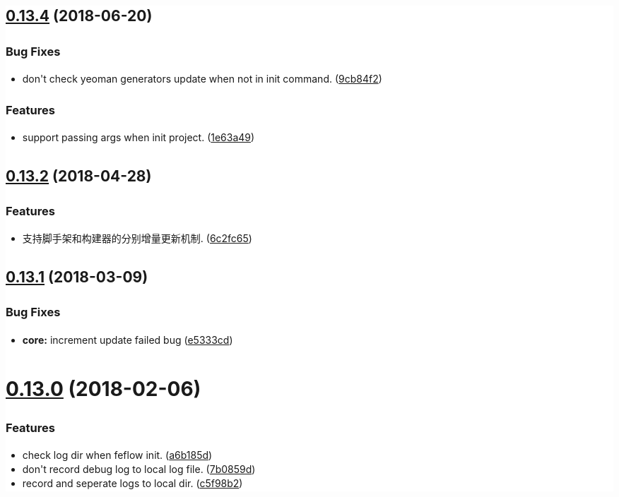 

## [0.13.4](https://github.com/Tencent/feflow/compare/v0.13.2...v0.13.4) (2018-06-20)


### Bug Fixes

* don't check yeoman generators update when not in init command. ([9cb84f2](https://github.com/Tencent/feflow/commit/9cb84f2aa1b6a9f520a55af59642c961de6c1f05))


### Features

* support passing args when init project. ([1e63a49](https://github.com/Tencent/feflow/commit/1e63a495a41a5fe11166cb15377b34943f89296f))



## [0.13.2](https://github.com/Tencent/feflow/compare/v0.13.1...v0.13.2) (2018-04-28)


### Features

* 支持脚手架和构建器的分别增量更新机制. ([6c2fc65](https://github.com/Tencent/feflow/commit/6c2fc656d7a4403bf18f752e95d50d953984186c))



## [0.13.1](https://github.com/Tencent/feflow/compare/v0.13.0...v0.13.1) (2018-03-09)


### Bug Fixes

* **core:** increment update failed bug ([e5333cd](https://github.com/Tencent/feflow/commit/e5333cd1d056cd7be341f78e6563b34888ad127f))



# [0.13.0](https://github.com/Tencent/feflow/compare/v0.12.0...v0.13.0) (2018-02-06)


### Features

* check log dir when feflow init. ([a6b185d](https://github.com/Tencent/feflow/commit/a6b185da0074ebd15a1ad59a764b15c587f25411))
* don't record debug log to local log file. ([7b0859d](https://github.com/Tencent/feflow/commit/7b0859dd46fe2568153ea188c2c1b2911d38406f))
* record and seperate logs to local dir. ([c5f98b2](https://github.com/Tencent/feflow/commit/c5f98b24c73bebf6783bca02555b7f131c77197d))

